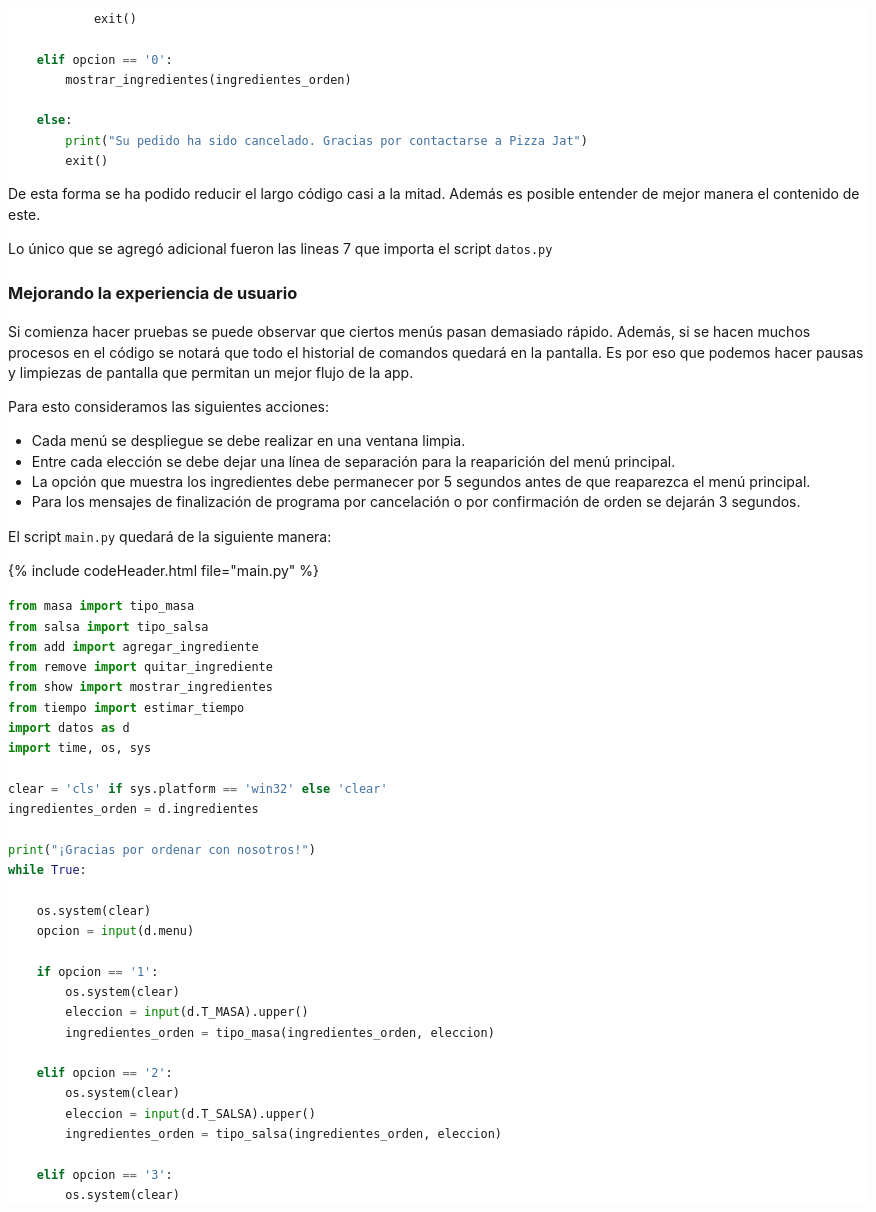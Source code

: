 ```python
			exit()

	elif opcion == '0':
		mostrar_ingredientes(ingredientes_orden)

	else:
		print("Su pedido ha sido cancelado. Gracias por contactarse a Pizza Jat")
		exit()
```

De esta forma se ha podido reducir el largo código casi a la mitad. Además es posible entender de mejor manera el contenido de este.

Lo único que se agregó adicional fueron las lineas 7 que importa el script `datos.py`

### Mejorando la experiencia de usuario

Si comienza hacer pruebas se puede observar que ciertos menús pasan demasiado rápido. Además, si se hacen muchos procesos en el código se notará que todo el historial de comandos quedará en la pantalla. Es por eso que podemos hacer pausas y limpiezas de pantalla que permitan un mejor flujo de la app.

Para esto consideramos las siguientes acciones:

- Cada menú se despliegue se debe realizar en una ventana limpia.
- Entre cada elección se debe dejar una línea de separación para la reaparición del menú principal.
- La opción que muestra los ingredientes debe permanecer por 5 segundos antes de que reaparezca el menú principal.
- Para los mensajes de finalización de programa por cancelación o por confirmación de orden se dejarán 3 segundos.


El script `main.py` quedará de la siguiente manera:

{% include codeHeader.html file="main.py" %}
```python
from masa import tipo_masa
from salsa import tipo_salsa
from add import agregar_ingrediente
from remove import quitar_ingrediente
from show import mostrar_ingredientes
from tiempo import estimar_tiempo
import datos as d
import time, os, sys

clear = 'cls' if sys.platform == 'win32' else 'clear'
ingredientes_orden = d.ingredientes

print("¡Gracias por ordenar con nosotros!")
while True:

	os.system(clear)
	opcion = input(d.menu)

	if opcion == '1':
		os.system(clear)
		eleccion = input(d.T_MASA).upper()
		ingredientes_orden = tipo_masa(ingredientes_orden, eleccion)

	elif opcion == '2':
		os.system(clear)
		eleccion = input(d.T_SALSA).upper()
		ingredientes_orden = tipo_salsa(ingredientes_orden, eleccion)

	elif opcion == '3':
		os.system(clear)
```